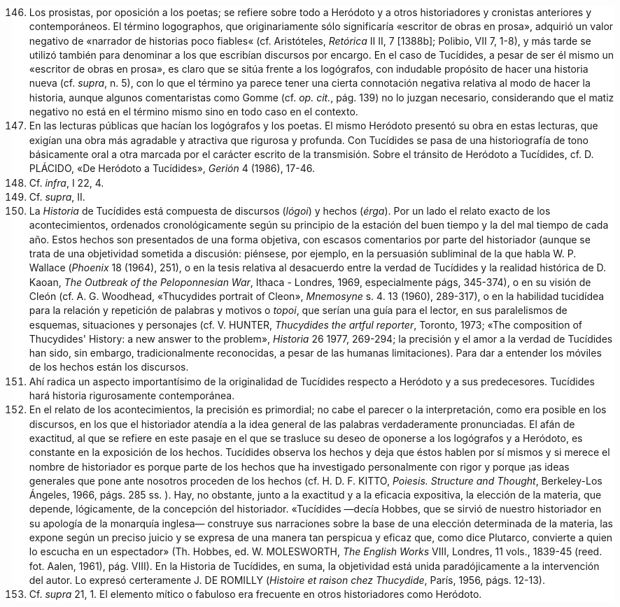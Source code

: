 146. Los prosistas, por oposición a los poetas; se refiere sobre todo a Heródoto y a otros historiadores y cronistas anteriores y contemporáneos. El término logographos, que originariamente sólo significaría «escritor de obras en prosa», adquirió un valor negativo de «narrador de historias poco fiables« (cf. Aristóteles, *Retórica* II II, 7 [1388b]; Polibio, VII 7, 1-8), y más tarde se utilizó también para denominar a los que escribían discursos por encargo. En el caso de Tucídides, a pesar de ser él mismo un «escritor de obras en prosa», es claro que se sitúa frente a los logógrafos, con indudable propósito de hacer una historia nueva (cf. *supra*, n. 5), con lo que el término ya parece tener una cierta connotación negativa relativa al modo de hacer la historia, aunque algunos comentaristas como Gomme (cf. *op. cit.*, pág. 139) no lo juzgan necesario, considerando que el matiz negativo no está en el término mismo sino en todo caso en el contexto.
147. En las lecturas públicas que hacían los logógrafos y los poetas. El mismo Heródoto presentó su obra en estas lecturas, que exigían una obra más agradable y atractiva que rigurosa y profunda. Con Tucídides se pasa de una historiografía de tono básicamente oral a otra marcada por el carácter escrito de la transmisión. Sobre el tránsito de Heródoto a Tucídides, cf. D. PLÁCIDO, «De Heródoto a Tucídides», *Gerión* 4 (1986), 17-46.
148. Cf. *infra*, I 22, 4.
149. Cf. *supra*, II.
150. La *Historia* de Tucídides está compuesta de discursos (*lógoi*) y hechos (*érga*). Por un lado el relato exacto de los acontecimientos, ordenados cronológicamente según su principio de la estación del buen tiempo y la del mal tiempo de cada año. Estos hechos son presentados de una forma objetiva, con escasos comentarios por parte del historiador (aunque se trata de una objetividad sometida a discusión: piénsese, por ejemplo, en la persuasión subliminal de la que habla W. P. Wallace (*Phoenix* 18 (1964), 251), o en la tesis relativa al desacuerdo entre la verdad de Tucídides y la realidad histórica de D. Kaoan, *The Outbreak of the Peloponnesian War*, Ithaca - Londres, 1969, especialmente págs, 345-374), o en su visión de Cleón (cf. A. G. Woodhead, «Thucydides portrait of Cleon», *Mnemosyne* s. 4. 13 (1960), 289-317), o en la habilidad tucidídea para la relación y repetición de palabras y motivos o *topoi*, que serían una guía para el lector, en sus paralelismos de esquemas, situaciones y personajes (cf. V. HUNTER, *Thucydides the artful reporter*, Toronto, 1973; «The composition of Thucydides' History: a new answer to the problem», *Historia* 26 1977, 269-294; la precisión y el amor a la verdad de Tucídides han sido, sin embargo, tradicionalmente reconocidas, a pesar de las humanas limitaciones). Para dar a entender los móviles de los hechos están los discursos.
151. Ahí radica un aspecto importantísimo de la originalidad de Tucídides respecto a Heródoto y a sus predecesores. Tucídides hará historia rigurosamente contemporánea.
152. En el relato de los acontecimientos, la precisión es primordial; no cabe el parecer o la interpretación, como era posible en los discursos, en los que el historiador atendía a la idea general de las palabras verdaderamente pronunciadas. El afán de exactitud, al que se refiere en este pasaje en el que se trasluce su deseo de oponerse a los logógrafos y a Heródoto, es constante en la exposición de los hechos. Tucídides observa los hechos y deja que éstos hablen por sí mismos y si merece el nombre de historiador es porque parte de los hechos que ha investigado personalmente con rigor y porque ¡as ideas generales que pone ante nosotros proceden de los hechos (cf. H. D. F. KITTO, *Poiesis. Structure and Thought*, Berkeley-Los Ángeles, 1966, págs. 285 ss. ). Hay, no obstante, junto a la exactitud y a la eficacia expositiva, la elección de la materia, que depende, lógicamente, de la concepción del historiador. «Tucídides —decía Hobbes, que se sirvió de nuestro historiador en su apología de la monarquía inglesa— construye sus narraciones sobre la base de una elección determinada de la materia, las expone según un preciso juicio y se expresa de una manera tan perspicua y eficaz que, como dice Plutarco, convierte a quien lo escucha en un espectador» (Th. Hobbes, ed. W. MOLESWORTH, *The English Works* VIII, Londres, 11 vols., 1839-45 (reed. fot. Aalen, 1961), pág. VIII). En la Historia de Tucídides, en suma, la objetividad está unida paradójicamente a la intervención del autor. Lo expresó certeramente J. DE ROMILLY (*Histoire et raison chez Thucydide*, París, 1956, págs. 12-13).
153. Cf. *supra* 21, 1. El elemento mítico o fabuloso era frecuente en otros historiadores como Heródoto.